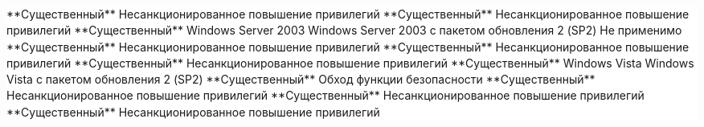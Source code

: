 <td style="border:1px solid black;">
**Существенный**  
Несанкционированное повышение привилегий
</td>
<td style="border:1px solid black;">
**Существенный**  
Несанкционированное повышение привилегий
</td>
<td style="border:1px solid black;">
**Существенный**
</td>
</tr>
<tr>
<th colspan="6">
Windows Server 2003
</th>
</tr>
<tr class="alternateRow">
<td style="border:1px solid black;">
Windows Server 2003 с пакетом обновления 2 (SP2)
</td>
<td style="border:1px solid black;">
Не применимо
</td>
<td style="border:1px solid black;">
**Существенный**  
Несанкционированное повышение привилегий
</td>
<td style="border:1px solid black;">
**Существенный**  
Несанкционированное повышение привилегий
</td>
<td style="border:1px solid black;">
**Существенный**  
Несанкционированное повышение привилегий
</td>
<td style="border:1px solid black;">
**Существенный**
</td>
</tr>
<tr>
<th colspan="6">
Windows Vista
</th>
</tr>
<tr>
<td style="border:1px solid black;">
Windows Vista с пакетом обновления 2 (SP2)
</td>
<td style="border:1px solid black;">
**Существенный**  
Обход функции безопасности
</td>
<td style="border:1px solid black;">
**Существенный**  
Несанкционированное повышение привилегий
</td>
<td style="border:1px solid black;">
**Существенный**  
Несанкционированное повышение привилегий
</td>
<td style="border:1px solid black;">
**Существенный**  
Несанкционированное повышение привилегий